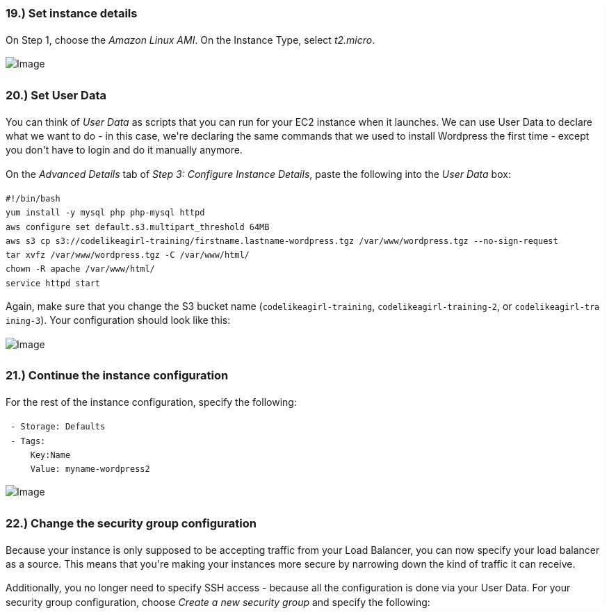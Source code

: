 
### 19.) Set instance details

On Step 1, choose the *Amazon Linux AMI*. On the Instance Type, select *t2.micro*.

![Image][2-1-14-ami]


### 20.) Set User Data

You can think of *User Data* as scripts that you can run for your EC2 instance when it launches. We can use User Data to declare what we want to do - in this case, we're declaring the same commands that we used to install Wordpress the first time - except you don't have to login and do it manually anymore.

On the *Advanced Details* tab of *Step 3: Configure Instance Details*, paste the following into the *User Data* box:

```
#!/bin/bash
yum install -y mysql php php-mysql httpd
aws configure set default.s3.multipart_threshold 64MB
aws s3 cp s3://codelikeagirl-training/firstname.lastname-wordpress.tgz /var/www/wordpress.tgz --no-sign-request
tar xvfz /var/www/wordpress.tgz -C /var/www/html/
chown -R apache /var/www/html/
service httpd start
```

Again, make sure that you change the S3 bucket name (`codelikeagirl-training`, `codelikeagirl-training-2`, or `codelikeagirl-training-3`). Your configuration should look like this:

![Image][2-1-15-userdata]


### 21.) Continue the instance configuration

For the rest of the instance configuration, specify the following:

```
 - Storage: Defaults
 - Tags:
     Key:Name
     Value: myname-wordpress2
```

![Image][2-1-16-tags]


### 22.) Change the security group configuration

Because your instance is only supposed to be accepting traffic from your Load Balancer, you can now specify your load balancer as a source. This means that you're making your instances more secure by narrowing down the kind of traffic it can receive.

Additionally, you no longer need to specify SSH access - because all the configuration is done via your User Data. For your security group configuration, choose *Create a new security group* and specify the following:


[2-1-1-create]: https://raw.githubusercontent.com/codelikeagirlau/intro-to-devops/master/images/2-1-ELB/2-1-1-create.png
[2-1-10-details]: https://raw.githubusercontent.com/codelikeagirlau/intro-to-devops/master/images/2-1-ELB/2-1-10-details.png
[2-1-11-wpsql]: https://raw.githubusercontent.com/codelikeagirlau/intro-to-devops/master/images/2-1-ELB/2-1-11-wpsql.png
[2-1-12-s3]: https://raw.githubusercontent.com/codelikeagirlau/intro-to-devops/master/images/2-1-ELB/2-1-12-s3.png
[2-1-13-launchinstance]: https://raw.githubusercontent.com/codelikeagirlau/intro-to-devops/master/images/2-1-ELB/2-1-13-launchinstance.png
[2-1-14-ami]: https://raw.githubusercontent.com/codelikeagirlau/intro-to-devops/master/images/2-1-ELB/2-1-14-ami.png
[2-1-15-userdata]: https://raw.githubusercontent.com/codelikeagirlau/intro-to-devops/master/images/2-1-ELB/2-1-15-userdata.png
[2-1-16-tags]: https://raw.githubusercontent.com/codelikeagirlau/intro-to-devops/master/images/2-1-ELB/2-1-16-tags.png
[2-1-17-elbsg]: https://raw.githubusercontent.com/codelikeagirlau/intro-to-devops/master/images/2-1-ELB/2-1-17-elbsg.png
[2-1-18-instances]: https://raw.githubusercontent.com/codelikeagirlau/intro-to-devops/master/images/2-1-ELB/2-1-18-instances.png
[2-1-19-addinstance]: https://raw.githubusercontent.com/codelikeagirlau/intro-to-devops/master/images/2-1-ELB/2-1-19-addinstance.png
[2-1-2-classic]: https://raw.githubusercontent.com/codelikeagirlau/intro-to-devops/master/images/2-1-ELB/2-1-2-classic.png
[2-1-20-blog]: https://raw.githubusercontent.com/codelikeagirlau/intro-to-devops/master/images/2-1-ELB/2-1-20-blog.png
[2-1-3-lbname]: https://raw.githubusercontent.com/codelikeagirlau/intro-to-devops/master/images/2-1-ELB/2-1-3-lbname.png
[2-1-4-listeners]: https://raw.githubusercontent.com/codelikeagirlau/intro-to-devops/master/images/2-1-ELB/2-1-4-listeners.png
[2-1-5-secgroups]: https://raw.githubusercontent.com/codelikeagirlau/intro-to-devops/master/images/2-1-ELB/2-1-5-secgroups.png
[2-1-6-healthchecks]: https://raw.githubusercontent.com/codelikeagirlau/intro-to-devops/master/images/2-1-ELB/2-1-6-healthchecks.png
[2-1-7-instances]: https://raw.githubusercontent.com/codelikeagirlau/intro-to-devops/master/images/2-1-ELB/2-1-7-instances.png
[2-1-8-tags]: https://raw.githubusercontent.com/codelikeagirlau/intro-to-devops/master/images/2-1-ELB/2-1-8-tags.png
[2-1-9-review]: https://raw.githubusercontent.com/codelikeagirlau/intro-to-devops/master/images/2-1-ELB/2-1-9-review.png